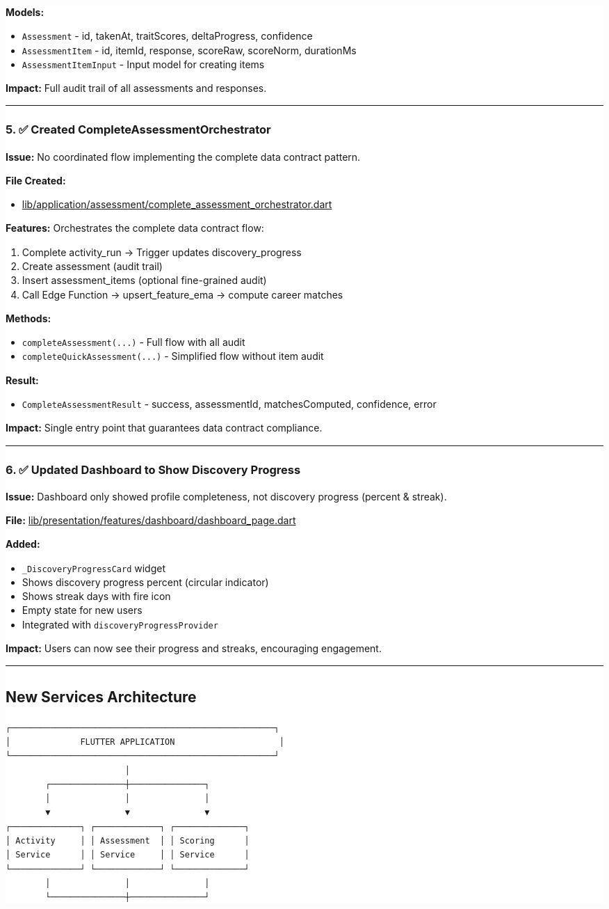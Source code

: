 **Models:**
- `Assessment` - id, takenAt, traitScores, deltaProgress, confidence
- `AssessmentItem` - id, itemId, response, scoreRaw, scoreNorm, durationMs
- `AssessmentItemInput` - Input model for creating items

**Impact:** Full audit trail of all assessments and responses.

---

### 5. ✅ Created CompleteAssessmentOrchestrator

**Issue:** No coordinated flow implementing the complete data contract pattern.

**File Created:**
- [lib/application/assessment/complete_assessment_orchestrator.dart](lib/application/assessment/complete_assessment_orchestrator.dart)

**Features:**
Orchestrates the complete data contract flow:
1. Complete activity_run → Trigger updates discovery_progress
2. Create assessment (audit trail)
3. Insert assessment_items (optional fine-grained audit)
4. Call Edge Function → upsert_feature_ema → compute career matches

**Methods:**
- `completeAssessment(...)` - Full flow with all audit
- `completeQuickAssessment(...)` - Simplified flow without item audit

**Result:**
- `CompleteAssessmentResult` - success, assessmentId, matchesComputed, confidence, error

**Impact:** Single entry point that guarantees data contract compliance.

---

### 6. ✅ Updated Dashboard to Show Discovery Progress

**Issue:** Dashboard only showed profile completeness, not discovery progress (percent & streak).

**File:** [lib/presentation/features/dashboard/dashboard_page.dart](lib/presentation/features/dashboard/dashboard_page.dart:92-223)

**Added:**
- `_DiscoveryProgressCard` widget
- Shows discovery progress percent (circular indicator)
- Shows streak days with fire icon
- Empty state for new users
- Integrated with `discoveryProgressProvider`

**Impact:** Users can now see their progress and streaks, encouraging engagement.

---

## New Services Architecture

```
┌─────────────────────────────────────────────────────┐
│              FLUTTER APPLICATION                     │
└─────────────────────────────────────────────────────┘
                        │
        ┌───────────────┼───────────────┐
        │               │               │
        ▼               ▼               ▼
┌──────────────┐ ┌─────────────┐ ┌──────────────┐
│ Activity     │ │ Assessment  │ │ Scoring      │
│ Service      │ │ Service     │ │ Service      │
└──────────────┘ └─────────────┘ └──────────────┘
        │               │               │
        └───────────────┼───────────────┘
```